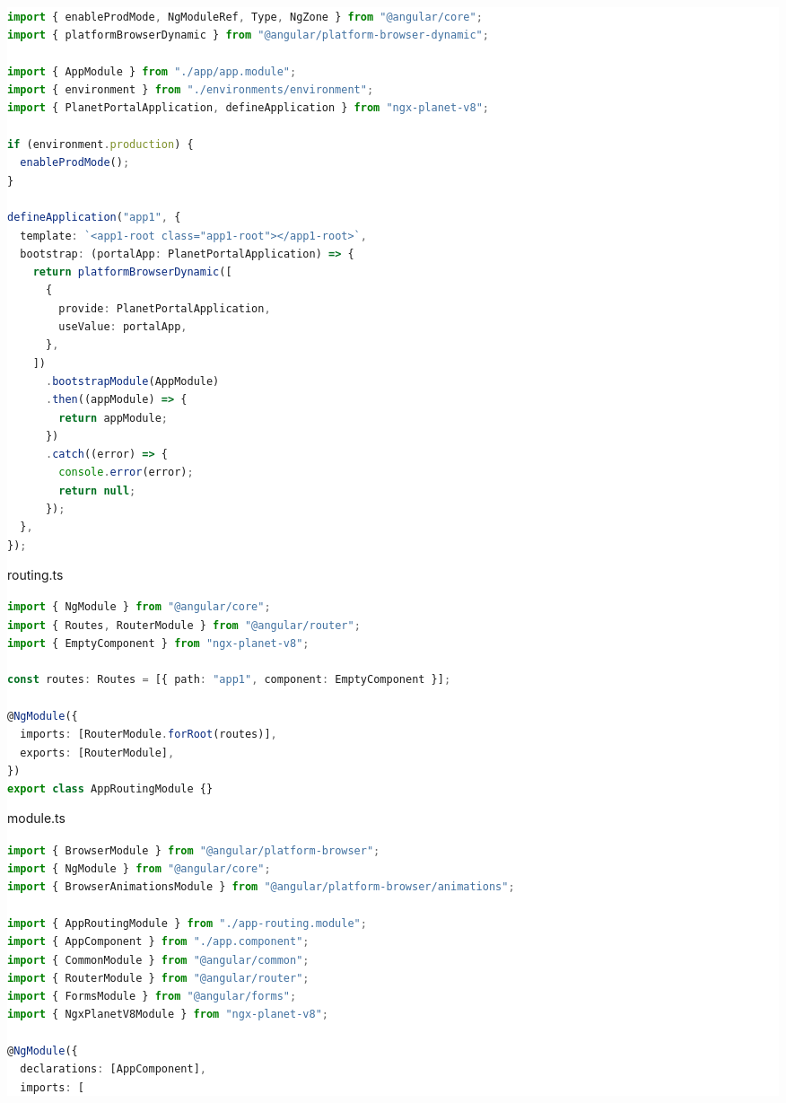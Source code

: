 ```ts
import { enableProdMode, NgModuleRef, Type, NgZone } from "@angular/core";
import { platformBrowserDynamic } from "@angular/platform-browser-dynamic";

import { AppModule } from "./app/app.module";
import { environment } from "./environments/environment";
import { PlanetPortalApplication, defineApplication } from "ngx-planet-v8";

if (environment.production) {
  enableProdMode();
}

defineApplication("app1", {
  template: `<app1-root class="app1-root"></app1-root>`,
  bootstrap: (portalApp: PlanetPortalApplication) => {
    return platformBrowserDynamic([
      {
        provide: PlanetPortalApplication,
        useValue: portalApp,
      },
    ])
      .bootstrapModule(AppModule)
      .then((appModule) => {
        return appModule;
      })
      .catch((error) => {
        console.error(error);
        return null;
      });
  },
});
```

routing.ts

```ts
import { NgModule } from "@angular/core";
import { Routes, RouterModule } from "@angular/router";
import { EmptyComponent } from "ngx-planet-v8";

const routes: Routes = [{ path: "app1", component: EmptyComponent }];

@NgModule({
  imports: [RouterModule.forRoot(routes)],
  exports: [RouterModule],
})
export class AppRoutingModule {}
```

module.ts

```ts
import { BrowserModule } from "@angular/platform-browser";
import { NgModule } from "@angular/core";
import { BrowserAnimationsModule } from "@angular/platform-browser/animations";

import { AppRoutingModule } from "./app-routing.module";
import { AppComponent } from "./app.component";
import { CommonModule } from "@angular/common";
import { RouterModule } from "@angular/router";
import { FormsModule } from "@angular/forms";
import { NgxPlanetV8Module } from "ngx-planet-v8";

@NgModule({
  declarations: [AppComponent],
  imports: [
```